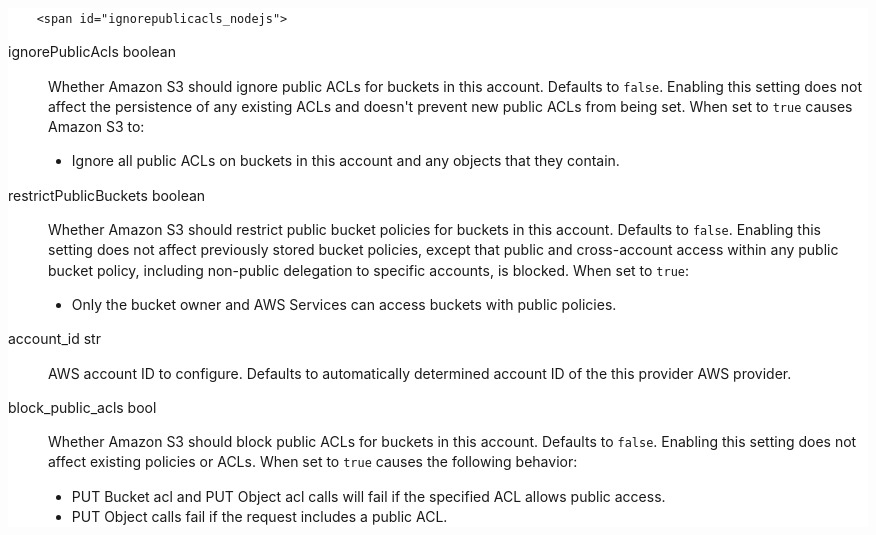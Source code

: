         <span id="ignorepublicacls_nodejs">
<a data-swiftype-name="resource-property" data-swiftype-type="text" href="#ignorepublicacls_nodejs" style="color: inherit; text-decoration: inherit;">ignore<wbr>Public<wbr>Acls</a>
</span>
        <span class="property-indicator"></span>
        <span class="property-type">boolean</span>
    </dt>
    <dd><p>Whether Amazon S3 should ignore public ACLs for buckets in this account. Defaults to <code>false</code>. Enabling this setting does not affect the persistence of any existing ACLs and doesn't prevent new public ACLs from being set. When set to <code>true</code> causes Amazon S3 to:</p>
<ul>
<li>Ignore all public ACLs on buckets in this account and any objects that they contain.</li>
</ul>
</dd><dt class="property-optional"
            title="Optional">
        <span id="restrictpublicbuckets_nodejs">
<a data-swiftype-name="resource-property" data-swiftype-type="text" href="#restrictpublicbuckets_nodejs" style="color: inherit; text-decoration: inherit;">restrict<wbr>Public<wbr>Buckets</a>
</span>
        <span class="property-indicator"></span>
        <span class="property-type">boolean</span>
    </dt>
    <dd><p>Whether Amazon S3 should restrict public bucket policies for buckets in this account. Defaults to <code>false</code>. Enabling this setting does not affect previously stored bucket policies, except that public and cross-account access within any public bucket policy, including non-public delegation to specific accounts, is blocked. When set to <code>true</code>:</p>
<ul>
<li>Only the bucket owner and AWS Services can access buckets with public policies.</li>
</ul>
</dd></dl>
</pulumi-choosable>
</div>

<div>
<pulumi-choosable type="language" values="python">
<dl class="resources-properties"><dt class="property-optional"
            title="Optional">
        <span id="account_id_python">
<a data-swiftype-name="resource-property" data-swiftype-type="text" href="#account_id_python" style="color: inherit; text-decoration: inherit;">account_<wbr>id</a>
</span>
        <span class="property-indicator"></span>
        <span class="property-type">str</span>
    </dt>
    <dd><p>AWS account ID to configure. Defaults to automatically determined account ID of the this provider AWS provider.</p>
</dd><dt class="property-optional"
            title="Optional">
        <span id="block_public_acls_python">
<a data-swiftype-name="resource-property" data-swiftype-type="text" href="#block_public_acls_python" style="color: inherit; text-decoration: inherit;">block_<wbr>public_<wbr>acls</a>
</span>
        <span class="property-indicator"></span>
        <span class="property-type">bool</span>
    </dt>
    <dd><p>Whether Amazon S3 should block public ACLs for buckets in this account. Defaults to <code>false</code>. Enabling this setting does not affect existing policies or ACLs. When set to <code>true</code> causes the following behavior:</p>
<ul>
<li>PUT Bucket acl and PUT Object acl calls will fail if the specified ACL allows public access.</li>
<li>PUT Object calls fail if the request includes a public ACL.</li>
</ul>
</dd><dt class="property-optional"